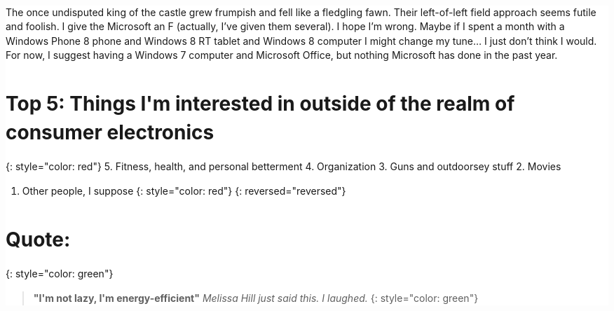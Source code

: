 The once undisputed king of the castle grew frumpish and fell like a fledgling fawn. Their left-of-left field approach seems futile and foolish. I give the Microsoft an F (actually, I’ve given them several). I hope I’m wrong. Maybe if I spent a month with a Windows Phone 8 phone and Windows 8 RT tablet and Windows 8 computer I might change my tune… I just don’t think I would. For now, I suggest having a Windows 7 computer and Microsoft Office, but nothing Microsoft has done in the past year.

# Top 5: Things I'm interested in outside of the realm of consumer electronics
{: style="color: red"}
5. Fitness, health, and personal betterment
4. Organization
3. Guns and outdoorsey stuff
2. Movies
1. Other people, I suppose
{: style="color: red"}
{: reversed="reversed"}

# Quote:
{: style="color: green"}
> **"I'm not lazy, I'm energy-efficient"**
<cite>Melissa Hill just said this. I laughed.</cite>
{: style="color: green"}